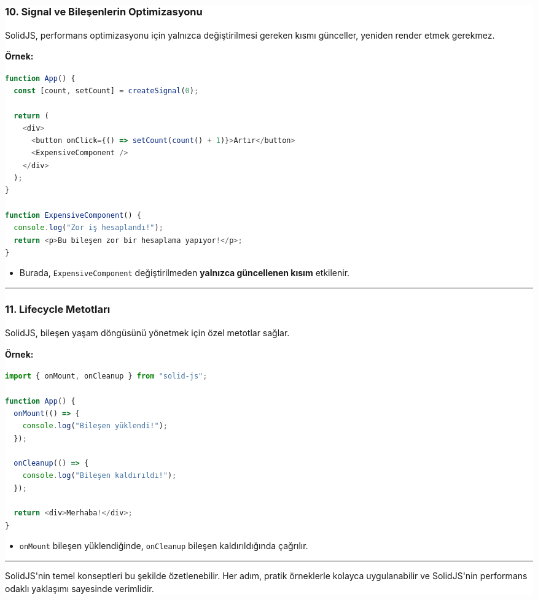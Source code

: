
### 10. **Signal ve Bileşenlerin Optimizasyonu**
SolidJS, performans optimizasyonu için yalnızca değiştirilmesi gereken kısmı günceller, yeniden render etmek gerekmez.

**Örnek:**
```js
function App() {
  const [count, setCount] = createSignal(0);

  return (
    <div>
      <button onClick={() => setCount(count() + 1)}>Artır</button>
      <ExpensiveComponent />
    </div>
  );
}

function ExpensiveComponent() {
  console.log("Zor iş hesaplandı!");
  return <p>Bu bileşen zor bir hesaplama yapıyor!</p>;
}
```
- Burada, `ExpensiveComponent` değiştirilmeden **yalnızca güncellenen kısım** etkilenir.

---

### 11. **Lifecycle Metotları**
SolidJS, bileşen yaşam döngüsünü yönetmek için özel metotlar sağlar.

**Örnek:**
```js
import { onMount, onCleanup } from "solid-js";

function App() {
  onMount(() => {
    console.log("Bileşen yüklendi!");
  });

  onCleanup(() => {
    console.log("Bileşen kaldırıldı!");
  });

  return <div>Merhaba!</div>;
}
```
- `onMount` bileşen yüklendiğinde, `onCleanup` bileşen kaldırıldığında çağrılır.

---

SolidJS'nin temel konseptleri bu şekilde özetlenebilir. Her adım, pratik örneklerle kolayca uygulanabilir ve SolidJS'nin performans odaklı yaklaşımı sayesinde verimlidir.

